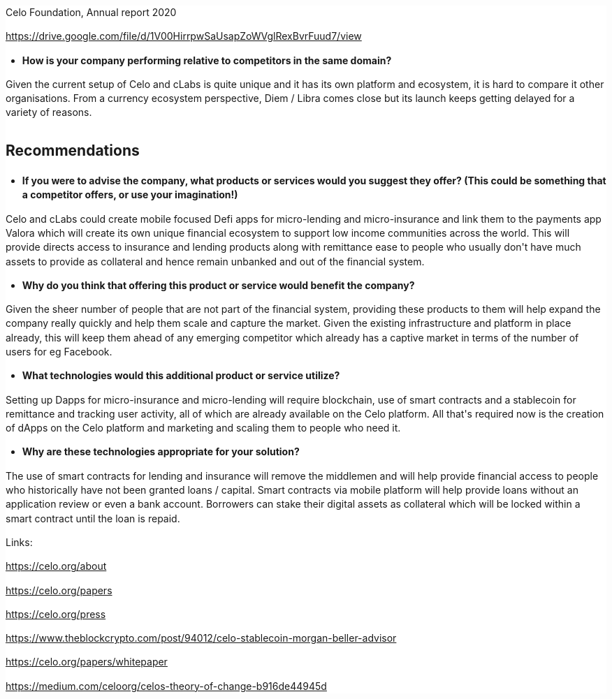 Celo Foundation, Annual report 2020 

https://drive.google.com/file/d/1V00HirrpwSaUsapZoWVglRexBvrFuud7/view


* **How is your company performing relative to competitors in the same domain?**

Given the current setup of Celo and cLabs is quite unique and it has its own platform and ecosystem, it is hard to compare it other organisations. From a currency ecosystem perspective, Diem / Libra comes close but its launch keeps getting delayed for a variety of reasons.


## Recommendations

* **If you were to advise the company, what products or services would you suggest they offer? (This could be something that a competitor offers, or use your imagination!)**

Celo and cLabs could create mobile focused Defi apps for micro-lending and micro-insurance and link them to the payments app Valora which will create its own unique financial ecosystem to support low income communities across the world. This will provide directs access to insurance and lending products along with remittance ease to people who usually don't have much assets to provide as collateral and hence remain unbanked and out of the financial system.

* **Why do you think that offering this product or service would benefit the company?**

Given the sheer number of people that are not part of the financial system, providing these products to them will help expand the company really quickly and help them scale and capture the market. Given the existing infrastructure and platform in place already, this will keep them ahead of any emerging competitor which already has a captive market in terms of the number of users for eg Facebook.

* **What technologies would this additional product or service utilize?**

Setting up Dapps for micro-insurance and micro-lending will require blockchain, use of smart contracts and a stablecoin for remittance and tracking user activity, all of which are already available on the Celo platform. All that's required now is the creation of dApps on the Celo platform and marketing and scaling them to people who need it.

* **Why are these technologies appropriate for your solution?**

The use of smart contracts for lending and insurance will remove the middlemen and will help provide financial access to people who historically have not been granted loans / capital. Smart contracts via mobile platform will help provide loans without an application review or even a bank account. Borrowers can stake their digital assets as collateral which will be locked within a smart contract until the loan is repaid. 


Links:

https://celo.org/about

https://celo.org/papers

https://celo.org/press

https://www.theblockcrypto.com/post/94012/celo-stablecoin-morgan-beller-advisor

https://celo.org/papers/whitepaper

https://medium.com/celoorg/celos-theory-of-change-b916de44945d
